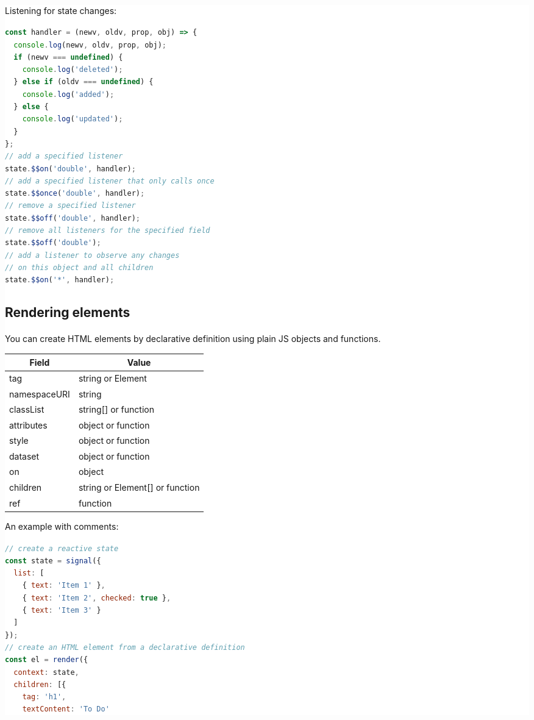 Listening for state changes:

```js
const handler = (newv, oldv, prop, obj) => {
  console.log(newv, oldv, prop, obj);
  if (newv === undefined) {
    console.log('deleted');
  } else if (oldv === undefined) {
    console.log('added');
  } else {
    console.log('updated');
  }
};
// add a specified listener
state.$$on('double', handler);
// add a specified listener that only calls once
state.$$once('double', handler);
// remove a specified listener
state.$$off('double', handler);
// remove all listeners for the specified field
state.$$off('double');
// add a listener to observe any changes
// on this object and all children
state.$$on('*', handler);
```

## Rendering elements

You can create HTML elements by declarative definition using plain JS objects and functions.

| Field        | Value                           |
|--------------|---------------------------------|
| tag          | string or Element               | 
| namespaceURI | string                          |
| classList    | string[] or function            |
| attributes   | object or function              |
| style        | object or function              |
| dataset      | object or function              |
| on           | object                          |
| children     | string or Element[] or function |
| ref          | function                        |

An example with comments:

```js
// create a reactive state
const state = signal({
  list: [
    { text: 'Item 1' },
    { text: 'Item 2', checked: true },
    { text: 'Item 3' }
  ]
});
// create an HTML element from a declarative definition
const el = render({
  context: state,
  children: [{
    tag: 'h1',
    textContent: 'To Do'
```